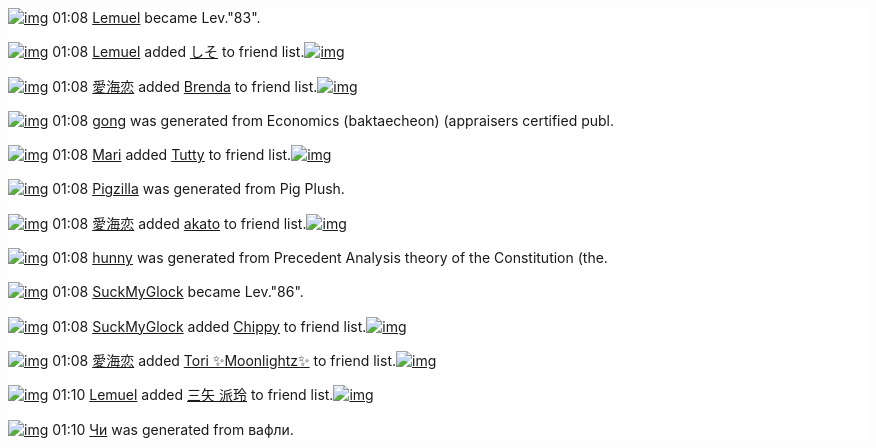 [![img](http://img853.imageshack.us/img853/9176/m5we.jpg)](http://www.barcodekanojo.com/user/399321/Lemuel) 01:08 [Lemuel](http://www.barcodekanojo.com/user/399321/Lemuel) became Lev."83".

[![img](http://img853.imageshack.us/img853/9176/m5we.jpg)](http://www.barcodekanojo.com/user/399321/Lemuel) 01:08 [Lemuel](http://www.barcodekanojo.com/user/399321/Lemuel) added [しそ](http://www.barcodekanojo.com/kanojo/2123805/%E3%81%97%E3%81%9D) to friend list.[![img](http://i.imgur.com/WR0naKP.jpg)](http://www.barcodekanojo.com/kanojo/2123805/%E3%81%97%E3%81%9D) 

[![img](http://img203.imageshack.us/img203/8242/j4ji.jpg)](http://www.barcodekanojo.com/user/400871/%E6%84%9B%E6%B5%B7%E6%81%8B) 01:08 [愛海恋](http://www.barcodekanojo.com/user/400871/%E6%84%9B%E6%B5%B7%E6%81%8B) added [Brenda](http://www.barcodekanojo.com/kanojo/2757472/Brenda) to friend list.[![img](http://i.imgur.com/WR0naKP.jpg)](http://www.barcodekanojo.com/kanojo/2757472/Brenda) 

[![img](http://i.imgur.com/WR0naKP.jpg)](http://www.barcodekanojo.com/kanojo/2868713/gong) 01:08 [gong](http://www.barcodekanojo.com/kanojo/2868713/gong) was generated from Economics (baktaecheon) (appraisers certified publ.

[![img](http://i.imgur.com/WR0naKP.jpg)](http://www.barcodekanojo.com/user/447314/Mari) 01:08 [Mari](http://www.barcodekanojo.com/user/447314/Mari) added [Tutty](http://www.barcodekanojo.com/kanojo/2863177/Tutty) to friend list.[![img](http://i.imgur.com/WR0naKP.jpg)](http://www.barcodekanojo.com/kanojo/2863177/Tutty) 

[![img](http://i.imgur.com/WR0naKP.jpg)](http://www.barcodekanojo.com/kanojo/2868714/Pigzilla) 01:08 [Pigzilla](http://www.barcodekanojo.com/kanojo/2868714/Pigzilla) was generated from Pig Plush.

[![img](http://img203.imageshack.us/img203/8242/j4ji.jpg)](http://www.barcodekanojo.com/user/400871/%E6%84%9B%E6%B5%B7%E6%81%8B) 01:08 [愛海恋](http://www.barcodekanojo.com/user/400871/%E6%84%9B%E6%B5%B7%E6%81%8B) added [akato](http://www.barcodekanojo.com/kanojo/2551688/akato) to friend list.[![img](http://i.imgur.com/WR0naKP.jpg)](http://www.barcodekanojo.com/kanojo/2551688/akato) 

[![img](http://i.imgur.com/WR0naKP.jpg)](http://www.barcodekanojo.com/kanojo/2868715/hunny) 01:08 [hunny](http://www.barcodekanojo.com/kanojo/2868715/hunny) was generated from Precedent Analysis theory of the Constitution (the.

[![img](http://img845.imageshack.us/img845/1300/oy5v.jpg)](http://www.barcodekanojo.com/user/316507/SuckMyGlock) 01:08 [SuckMyGlock](http://www.barcodekanojo.com/user/316507/SuckMyGlock) became Lev."86".

[![img](http://img845.imageshack.us/img845/1300/oy5v.jpg)](http://www.barcodekanojo.com/user/316507/SuckMyGlock) 01:08 [SuckMyGlock](http://www.barcodekanojo.com/user/316507/SuckMyGlock) added [Chippy](http://www.barcodekanojo.com/kanojo/2604006/Chippy) to friend list.[![img](http://i.imgur.com/WR0naKP.jpg)](http://www.barcodekanojo.com/kanojo/2604006/Chippy) 

[![img](http://img203.imageshack.us/img203/8242/j4ji.jpg)](http://www.barcodekanojo.com/user/400871/%E6%84%9B%E6%B5%B7%E6%81%8B) 01:08 [愛海恋](http://www.barcodekanojo.com/user/400871/%E6%84%9B%E6%B5%B7%E6%81%8B) added [Tori ✨Moonlightz✨](http://www.barcodekanojo.com/kanojo/1977085/Tori%20%E2%9C%A8Moonlightz%E2%9C%A8) to friend list.[![img](http://i.imgur.com/WR0naKP.jpg)](http://www.barcodekanojo.com/kanojo/1977085/Tori%20%E2%9C%A8Moonlightz%E2%9C%A8) 

[![img](http://img853.imageshack.us/img853/9176/m5we.jpg)](http://www.barcodekanojo.com/user/399321/Lemuel) 01:10 [Lemuel](http://www.barcodekanojo.com/user/399321/Lemuel) added [三矢 派玲](http://www.barcodekanojo.com/kanojo/2126369/%E4%B8%89%E7%9F%A2%20%E6%B4%BE%E7%8E%B2) to friend list.[![img](http://i.imgur.com/WR0naKP.jpg)](http://www.barcodekanojo.com/kanojo/2126369/%E4%B8%89%E7%9F%A2%20%E6%B4%BE%E7%8E%B2) 

[![img](http://i.imgur.com/WR0naKP.jpg)](http://www.barcodekanojo.com/kanojo/2868716/%D0%A7%D0%B8) 01:10 [Чи](http://www.barcodekanojo.com/kanojo/2868716/%D0%A7%D0%B8) was generated from вафли.
